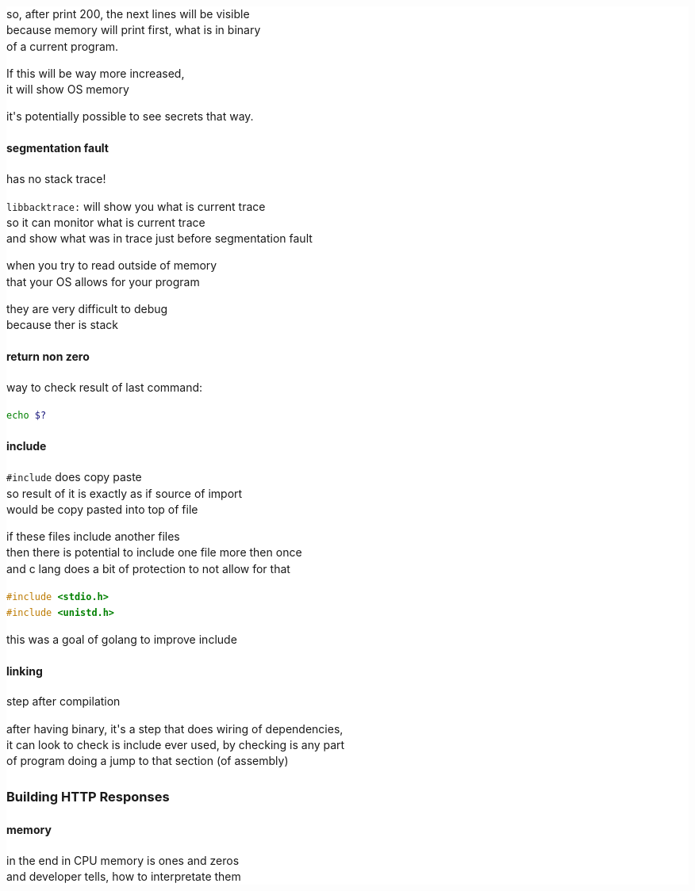 so, after print 200, the next lines will be visible  
because memory will print first, what is in binary  
of a current program.

If this will be way more increased,  
it will show OS memory

it's potentially possible to see secrets that way.

#### segmentation fault
has no stack trace!

`libbacktrace:` will show you what is current trace  
so it can monitor what is current trace  
and show what was in trace just before segmentation fault

when you try to read outside of memory  
that your OS allows for your program

they are very difficult to debug  
because ther is stack

#### return non zero
way to check result of last command:

```bash
echo $?
```

#### include
`#include` does copy paste  
so result of it is exactly as if source of import  
would be copy pasted into top of file

if these files include another files  
then there is potential to include one file more then once  
and c lang does a bit of protection to not allow for that

```c
#include <stdio.h>
#include <unistd.h>
```

this was a goal of golang to improve include

#### linking
step after compilation

after having binary, it's a step that does wiring of dependencies,  
it can look to check is include ever used, by checking is any part  
of program doing a jump to that section (of assembly)

### Building HTTP Responses
#### memory
in the end in CPU memory is ones and zeros  
and developer tells, how to interpretate them
